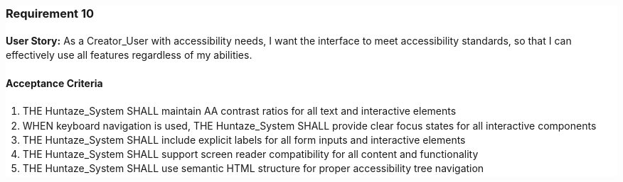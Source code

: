 ### Requirement 10

**User Story:** As a Creator_User with accessibility needs, I want the interface to meet accessibility standards, so that I can effectively use all features regardless of my abilities.

#### Acceptance Criteria

1. THE Huntaze_System SHALL maintain AA contrast ratios for all text and interactive elements
2. WHEN keyboard navigation is used, THE Huntaze_System SHALL provide clear focus states for all interactive components
3. THE Huntaze_System SHALL include explicit labels for all form inputs and interactive elements
4. THE Huntaze_System SHALL support screen reader compatibility for all content and functionality
5. THE Huntaze_System SHALL use semantic HTML structure for proper accessibility tree navigation